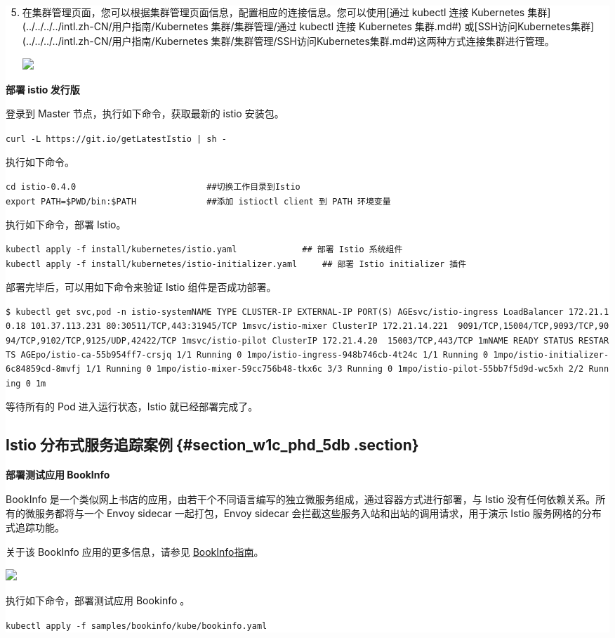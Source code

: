 5.  在集群管理页面，您可以根据集群管理页面信息，配置相应的连接信息。您可以使用[通过 kubectl 连接 Kubernetes 集群](../../../../intl.zh-CN/用户指南/Kubernetes 集群/集群管理/通过 kubectl 连接 Kubernetes 集群.md#) 或[SSH访问Kubernetes集群](../../../../intl.zh-CN/用户指南/Kubernetes 集群/集群管理/SSH访问Kubernetes集群.md#)这两种方式连接集群进行管理。

    ![](http://static-aliyun-doc.oss-cn-hangzhou.aliyuncs.com/assets/img/15820/153508163010117_zh-CN.png)


**部署 istio 发行版**

登录到 Master 节点，执行如下命令，获取最新的 istio 安装包。

```
curl -L https://git.io/getLatestIstio | sh -
```

执行如下命令。

```
cd istio-0.4.0                          ##切换工作目录到Istio
export PATH=$PWD/bin:$PATH              ##添加 istioctl client 到 PATH 环境变量
```

执行如下命令，部署 Istio。

```
kubectl apply -f install/kubernetes/istio.yaml             ## 部署 Istio 系统组件
kubectl apply -f install/kubernetes/istio-initializer.yaml     ## 部署 Istio initializer 插件  
```

部署完毕后，可以用如下命令来验证 Istio 组件是否成功部署。

```
$ kubectl get svc,pod -n istio-systemNAME TYPE CLUSTER-IP EXTERNAL-IP PORT(S) AGEsvc/istio-ingress LoadBalancer 172.21.10.18 101.37.113.231 80:30511/TCP,443:31945/TCP 1msvc/istio-mixer ClusterIP 172.21.14.221  9091/TCP,15004/TCP,9093/TCP,9094/TCP,9102/TCP,9125/UDP,42422/TCP 1msvc/istio-pilot ClusterIP 172.21.4.20  15003/TCP,443/TCP 1mNAME READY STATUS RESTARTS AGEpo/istio-ca-55b954ff7-crsjq 1/1 Running 0 1mpo/istio-ingress-948b746cb-4t24c 1/1 Running 0 1mpo/istio-initializer-6c84859cd-8mvfj 1/1 Running 0 1mpo/istio-mixer-59cc756b48-tkx6c 3/3 Running 0 1mpo/istio-pilot-55bb7f5d9d-wc5xh 2/2 Running 0 1m
```

等待所有的 Pod 进入运行状态，Istio 就已经部署完成了。

## Istio 分布式服务追踪案例 {#section_w1c_phd_5db .section}

**部署测试应用 BookInfo**

BookInfo 是一个类似网上书店的应用，由若干个不同语言编写的独立微服务组成，通过容器方式进行部署，与 Istio 没有任何依赖关系。所有的微服务都将与一个 Envoy sidecar 一起打包，Envoy sidecar 会拦截这些服务入站和出站的调用请求，用于演示 Istio 服务网格的分布式追踪功能。

关于该 BookInfo 应用的更多信息，请参见 [BookInfo指南](https://istio.io/docs/guides/bookinfo.html)。

![](http://static-aliyun-doc.oss-cn-hangzhou.aliyuncs.com/assets/img/15820/153508163010118_zh-CN.png)

执行如下命令，部署测试应用 Bookinfo 。

```
kubectl apply -f samples/bookinfo/kube/bookinfo.yaml
```
